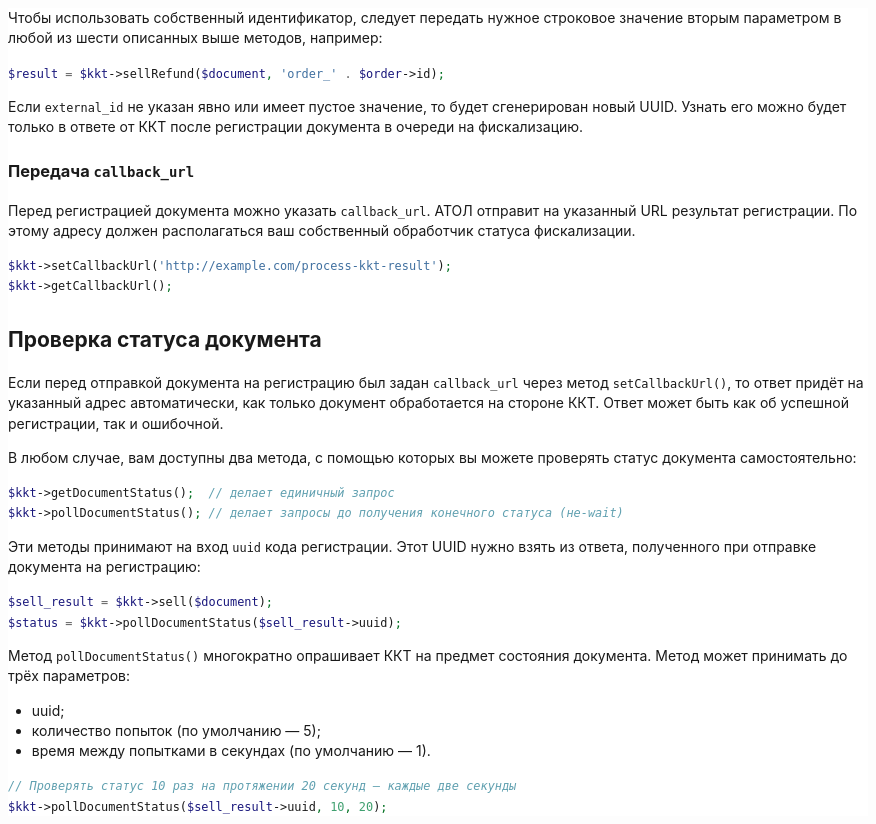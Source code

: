 Чтобы использовать собственный идентификатор, следует передать нужное строковое значение вторым параметром в любой из
шести описанных выше методов, например:

```php
$result = $kkt->sellRefund($document, 'order_' . $order->id);
```

Если `external_id` не указан явно или имеет пустое значение, то будет сгенерирован новый UUID. Узнать его можно будет
только в ответе от ККТ после регистрации документа в очереди на фискализацию.

### Передача `callback_url`

Перед регистрацией документа можно указать `callback_url`. АТОЛ отправит на указанный URL результат регистрации. По
этому адресу должен располагаться ваш собственный обработчик статуса фискализации.

```php
$kkt->setCallbackUrl('http://example.com/process-kkt-result');
$kkt->getCallbackUrl();
```

## Проверка статуса документа

Если перед отправкой документа на регистрацию был задан `callback_url` через метод `setCallbackUrl()`, то ответ придёт
на указанный адрес автоматически, как только документ обработается на стороне ККТ. Ответ может быть как об успешной
регистрации, так и ошибочной.

В любом случае, вам доступны два метода, с помощью которых вы можете проверять статус документа самостоятельно:

```php
$kkt->getDocumentStatus();  // делает единичный запрос
$kkt->pollDocumentStatus(); // делает запросы до получения конечного статуса (не-wait)
```

Эти методы принимают на вход `uuid` кода регистрации. Этот UUID нужно взять из ответа, полученного при отправке
документа на регистрацию:

```php
$sell_result = $kkt->sell($document);
$status = $kkt->pollDocumentStatus($sell_result->uuid);
```

Метод `pollDocumentStatus()` многократно опрашивает ККТ на предмет состояния документа. Метод может принимать до трёх
параметров:

* uuid;
* количество попыток (по умолчанию — 5);
* время между попытками в секундах (по умолчанию — 1).

```php
// Проверять статус 10 раз на протяжении 20 секунд — каждые две секунды 
$kkt->pollDocumentStatus($sell_result->uuid, 10, 20);
```
